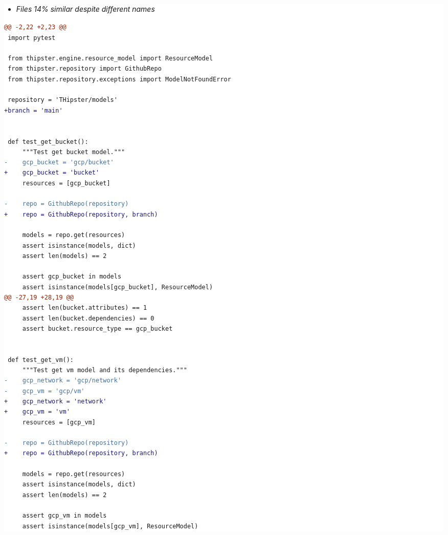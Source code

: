  * *Files 14% similar despite different names*

```diff
@@ -2,22 +2,23 @@
 import pytest
 
 from thipster.engine.resource_model import ResourceModel
 from thipster.repository import GithubRepo
 from thipster.repository.exceptions import ModelNotFoundError
 
 repository = 'THipster/models'
+branch = 'main'
 
 
 def test_get_bucket():
     """Test get bucket model."""
-    gcp_bucket = 'gcp/bucket'
+    gcp_bucket = 'bucket'
     resources = [gcp_bucket]
 
-    repo = GithubRepo(repository)
+    repo = GithubRepo(repository, branch)
 
     models = repo.get(resources)
     assert isinstance(models, dict)
     assert len(models) == 2
 
     assert gcp_bucket in models
     assert isinstance(models[gcp_bucket], ResourceModel)
@@ -27,19 +28,19 @@
     assert len(bucket.attributes) == 1
     assert len(bucket.dependencies) == 0
     assert bucket.resource_type == gcp_bucket
 
 
 def test_get_vm():
     """Test get vm model and its dependencies."""
-    gcp_network = 'gcp/network'
-    gcp_vm = 'gcp/vm'
+    gcp_network = 'network'
+    gcp_vm = 'vm'
     resources = [gcp_vm]
 
-    repo = GithubRepo(repository)
+    repo = GithubRepo(repository, branch)
 
     models = repo.get(resources)
     assert isinstance(models, dict)
     assert len(models) == 2
 
     assert gcp_vm in models
     assert isinstance(models[gcp_vm], ResourceModel)
```
